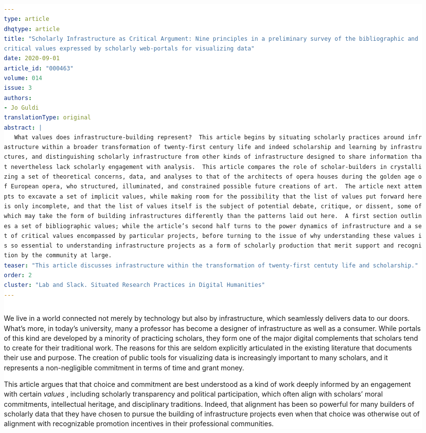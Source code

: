 ```yaml
---
type: article
dhqtype: article
title: "Scholarly Infrastructure as Critical Argument: Nine principles in a preliminary survey of the bibliographic and critical values expressed by scholarly web-portals for visualizing data"
date: 2020-09-01
article_id: "000463"
volume: 014
issue: 3
authors:
- Jo Guldi
translationType: original
abstract: |
   What values does infrastructure-building represent?  This article begins by situating scholarly practices around infrastructure within a broader transformation of twenty-first century life and indeed scholarship and learning by infrastructures, and distinguishing scholarly infrastructure from other kinds of infrastructure designed to share information that nevertheless lack scholarly engagement with analysis.  This article compares the role of scholar-builders in crystallizing a set of theoretical concerns, data, and analyses to that of the architects of opera houses during the golden age of European opera, who structured, illuminated, and constrained possible future creations of art.  The article next attempts to excavate a set of implicit values, while making room for the possibility that the list of values put forward here is only incomplete, and that the list of values itself is the subject of potential debate, critique, or dissent, some of which may take the form of building infrastructures differently than the patterns laid out here.  A first section outlines a set of bibliographic values; while the article’s second half turns to the power dynamics of infrastructure and a set of critical values encompassed by particular projects, before turning to the issue of why understanding these values is so essential to understanding infrastructure projects as a form of scholarly production that merit support and recognition by the community at large.
teaser: "This article discusses infrastructure within the transformation of twenty-first centuty life and scholarship."
order: 2
cluster: "Lab and Slack. Situated Research Practices in Digital Humanities"
---
```




## 

We live in a world connected not merely by technology but also by infrastructure, which seamlessly delivers data to our doors. What’s more, in today’s university, many a professor has become a designer of infrastructure as well as a consumer. While portals of this kind are developed by a minority of practicing scholars, they form one of the major digital complements that scholars tend to create for their traditional work. The reasons for this are seldom explicitly articulated in the existing literature that documents their use and purpose. The creation of public tools for visualizing data is increasingly important to many scholars, and it represents a non-negligible commitment in terms of time and grant money.

This article argues that that choice and commitment are best understood as a kind of work deeply informed by an engagement with certain _values_ , including scholarly transparency and political participation, which often align with scholars’ moral commitments, intellectual heritage, and disciplinary traditions. Indeed, that alignment has been so powerful for many builders of scholarly data that they have chosen to pursue the building of infrastructure projects even when that choice was otherwise out of alignment with recognizable promotion incentives in their professional communities.
